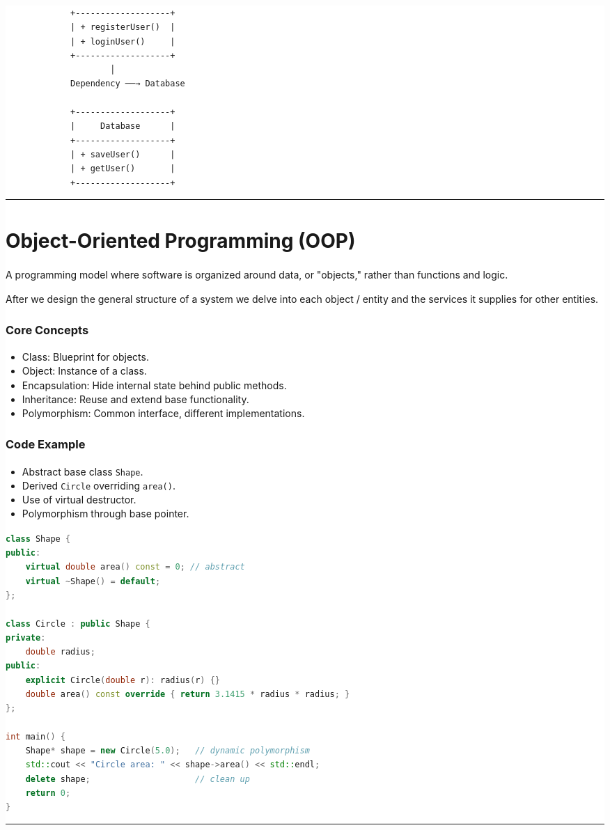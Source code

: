 ```plaintext
             +-------------------+
             | + registerUser()  |
             | + loginUser()     |
             +-------------------+
                     │
             Dependency ──→ Database

             +-------------------+
             |     Database      |
             +-------------------+
             | + saveUser()      |
             | + getUser()       |
             +-------------------+
```

---

# Object-Oriented Programming (OOP)

A programming model where software is organized around data, or "objects," rather than functions and logic.

After we design the general structure of a system we delve into each object / entity and the services it supplies for other entities.

### Core Concepts

- Class: Blueprint for objects.
- Object: Instance of a class.
- Encapsulation: Hide internal state behind public methods.
- Inheritance: Reuse and extend base functionality.
- Polymorphism: Common interface, different implementations.

### Code Example

- Abstract base class `Shape`.
- Derived `Circle` overriding `area()`.
- Use of virtual destructor.
- Polymorphism through base pointer.

```cpp
class Shape {
public:
    virtual double area() const = 0; // abstract
    virtual ~Shape() = default;
};

class Circle : public Shape {
private:
    double radius;
public:
    explicit Circle(double r): radius(r) {}
    double area() const override { return 3.1415 * radius * radius; }
};

int main() {
    Shape* shape = new Circle(5.0);   // dynamic polymorphism
    std::cout << "Circle area: " << shape->area() << std::endl;
    delete shape;                     // clean up
    return 0;
}
```

---
